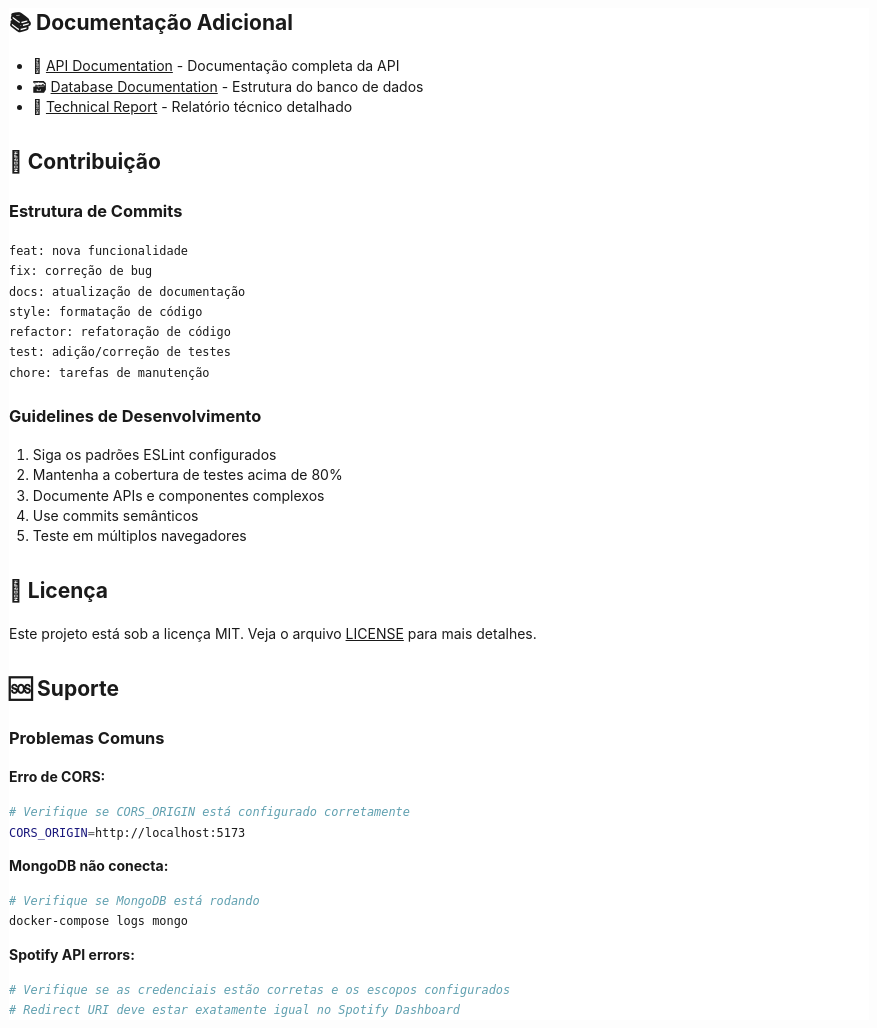```bash
```

## 📚 Documentação Adicional

- 📖 [API Documentation](./API_DOCUMENTATION.md) - Documentação completa da API
- 🗃️ [Database Documentation](./DATABASE_DOCUMENTATION.md) - Estrutura do banco de dados
- 🔧 [Technical Report](./TECHNICAL_REPORT.md) - Relatório técnico detalhado

## 🤝 Contribuição

### Estrutura de Commits
```
feat: nova funcionalidade
fix: correção de bug
docs: atualização de documentação
style: formatação de código
refactor: refatoração de código
test: adição/correção de testes
chore: tarefas de manutenção
```

### Guidelines de Desenvolvimento
1. Siga os padrões ESLint configurados
2. Mantenha a cobertura de testes acima de 80%
3. Documente APIs e componentes complexos
4. Use commits semânticos
5. Teste em múltiplos navegadores

## 📄 Licença

Este projeto está sob a licença MIT. Veja o arquivo [LICENSE](./LICENSE) para mais detalhes.

## 🆘 Suporte

### Problemas Comuns

**Erro de CORS:**
```bash
# Verifique se CORS_ORIGIN está configurado corretamente
CORS_ORIGIN=http://localhost:5173
```

**MongoDB não conecta:**
```bash
# Verifique se MongoDB está rodando
docker-compose logs mongo
```

**Spotify API errors:**
```bash
# Verifique se as credenciais estão corretas e os escopos configurados
# Redirect URI deve estar exatamente igual no Spotify Dashboard
```
